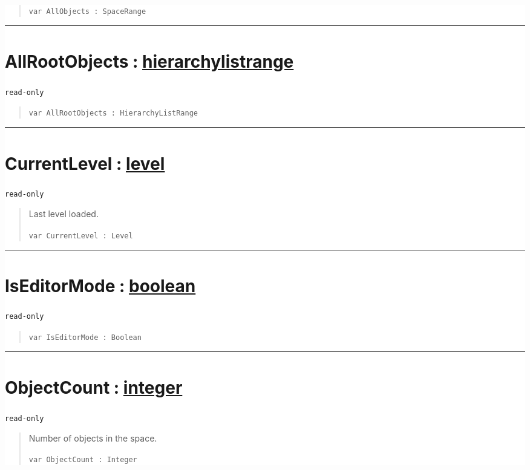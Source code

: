 > 
> ``` lang=cpp, name=Lightning
> var AllObjects : SpaceRange


---  
 #  AllRootObjects : [hierarchylistrange](https://plasmaengine.github.io/PlasmaDocs/Plasma1/C++/code_reference/class_reference/hierarchylistrange.md)

 `read-only`

> 
> ``` lang=cpp, name=Lightning
> var AllRootObjects : HierarchyListRange


---  
 #  CurrentLevel : [level](https://plasmaengine.github.io/PlasmaDocs/Plasma1/C++/code_reference/class_reference/level.md)

 `read-only`

> Last level loaded.
> ``` lang=cpp, name=Lightning
> var CurrentLevel : Level


---  
 #  IsEditorMode : [boolean](https://plasmaengine.github.io/PlasmaDocs/Plasma1/C++/code_reference/lightning_base_types/boolean.md)

 `read-only`

> 
> ``` lang=cpp, name=Lightning
> var IsEditorMode : Boolean


---  
 #  ObjectCount : [integer](https://plasmaengine.github.io/PlasmaDocs/Plasma1/C++/code_reference/lightning_base_types/integer.md)

 `read-only`

> Number of objects in the space.
> ``` lang=cpp, name=Lightning
> var ObjectCount : Integer
